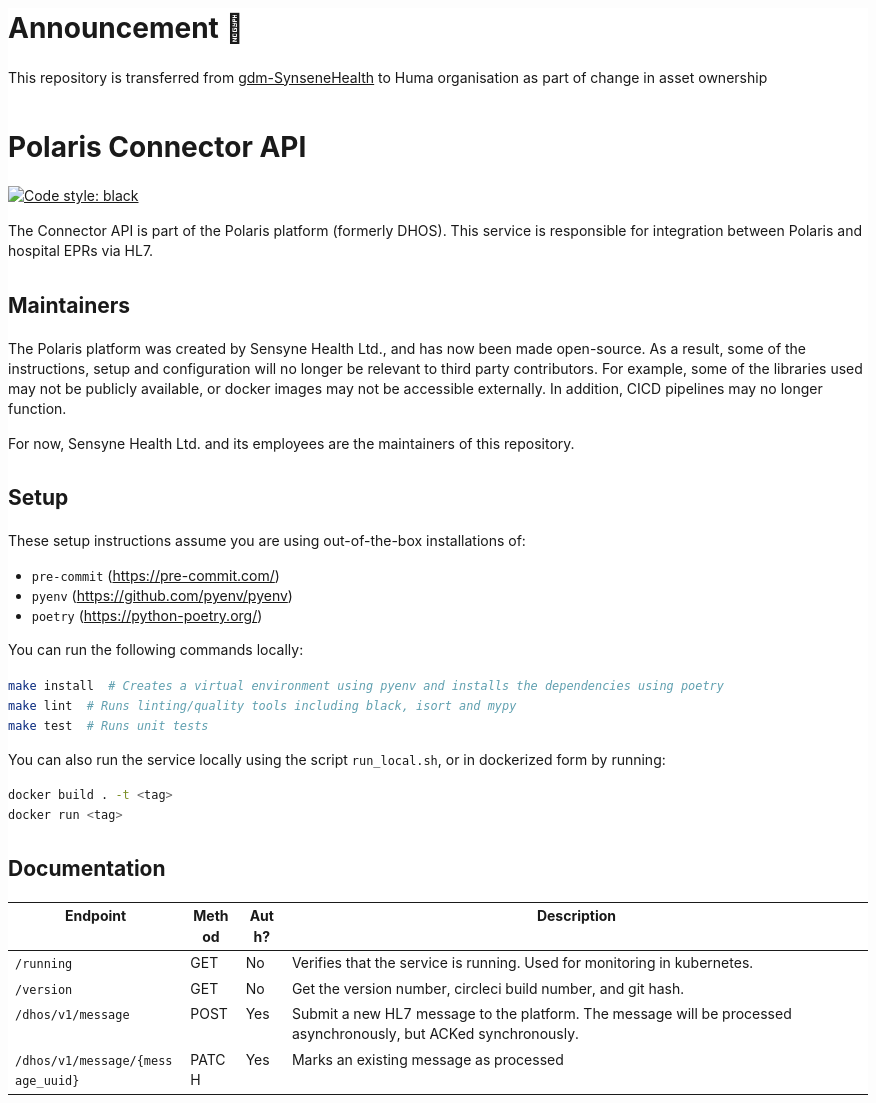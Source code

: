 # Announcement :loudspeaker: 

This repository is transferred from [gdm-SynseneHealth](https://github.com/sensynehealth/polaris-connector-api) to Huma organisation as part of change in asset ownership 

# Polaris Connector API

[![Code style: black](https://img.shields.io/badge/code%20style-black-000000.svg)](https://github.com/ambv/black)


The Connector API is part of the Polaris platform (formerly DHOS). This service is responsible for integration between
Polaris and hospital EPRs via HL7.

## Maintainers
The Polaris platform was created by Sensyne Health Ltd., and has now been made open-source. As a result, some of the
instructions, setup and configuration will no longer be relevant to third party contributors. For example, some of
the libraries used may not be publicly available, or docker images may not be accessible externally. In addition, 
CICD pipelines may no longer function.

For now, Sensyne Health Ltd. and its employees are the maintainers of this repository.

## Setup
These setup instructions assume you are using out-of-the-box installations of:
- `pre-commit` (https://pre-commit.com/)
- `pyenv` (https://github.com/pyenv/pyenv)
- `poetry` (https://python-poetry.org/)

You can run the following commands locally:
```bash
make install  # Creates a virtual environment using pyenv and installs the dependencies using poetry
make lint  # Runs linting/quality tools including black, isort and mypy
make test  # Runs unit tests
```

You can also run the service locally using the script `run_local.sh`, or in dockerized form by running:
```bash
docker build . -t <tag>
docker run <tag>
```

## Documentation



 Endpoint                                       | Method | Auth? | Description                                                                                                                                              
 ---------------------------------------------- | ------ | ----- | ---------------------------------------------------------------------------------------------------------------------------------------------------------
 `/running`                                     | GET    | No    | Verifies that the service is running. Used for monitoring in kubernetes.                                                                                 
 `/version`                                     | GET    | No    | Get the version number, circleci build number, and git hash.                                                                                             
 `/dhos/v1/message`                             | POST   | Yes   | Submit a new HL7 message to the platform. The message will be processed asynchronously, but ACKed synchronously.                                         
 `/dhos/v1/message/{message_uuid}`              | PATCH  | Yes   | Marks an existing message as processed                                                                                                                   